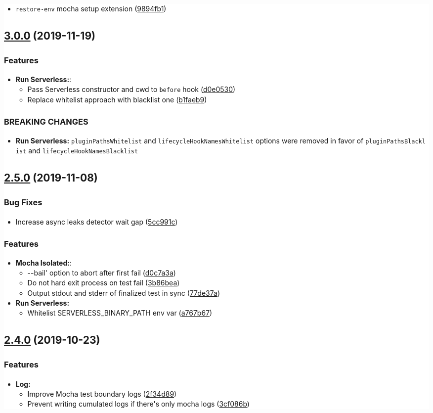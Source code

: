 - `restore-env` mocha setup extension ([9894fb1](https://github.com/serverless/test/commit/9894fb16676b2630f17bc65d217149542f526ca4))

## [3.0.0](https://github.com/serverless/test/compare/v2.5.0...v3.0.0) (2019-11-19)

### Features

- **Run Serverless:**:
  - Pass Serverless constructor and cwd to `before` hook ([d0e0530](https://github.com/serverless/test/commit/d0e0530))
  - Replace whitelist approach with blacklist one ([b1faeb9](https://github.com/serverless/test/commit/b1faeb9))

### BREAKING CHANGES

- **Run Serverless:** `pluginPathsWhitelist` and `lifecycleHookNamesWhitelist` options were
  removed in favor of `pluginPathsBlacklist` and
  `lifecycleHookNamesBlacklist`

## [2.5.0](https://github.com/serverless/test/compare/v2.4.0...v2.5.0) (2019-11-08)

### Bug Fixes

- Increase async leaks detector wait gap ([5cc991c](https://github.com/serverless/test/commit/5cc991c))

### Features

- **Mocha Isolated:**:
  - --bail' option to abort after first fail ([d0c7a3a](https://github.com/serverless/test/commit/d0c7a3a))
  - Do not hard exit process on test fail ([3b86bea](https://github.com/serverless/test/commit/3b86bea))
  - Output stdout and stderr of finalized test in sync ([77de37a](https://github.com/serverless/test/commit/77de37a))
- **Run Serverless:**
  - Whitelist SERVERLESS_BINARY_PATH env var ([a767b67](https://github.com/serverless/test/commit/a767b67))

## [2.4.0](https://github.com/serverless/test/compare/v2.3.0...v2.4.0) (2019-10-23)

### Features

- **Log:**
  - Improve Mocha test boundary logs ([2f34d89](https://github.com/serverless/test/commit/2f34d89))
  - Prevent writing cumulated logs if there's only mocha logs ([3cf086b](https://github.com/serverless/test/commit/3cf086b))
